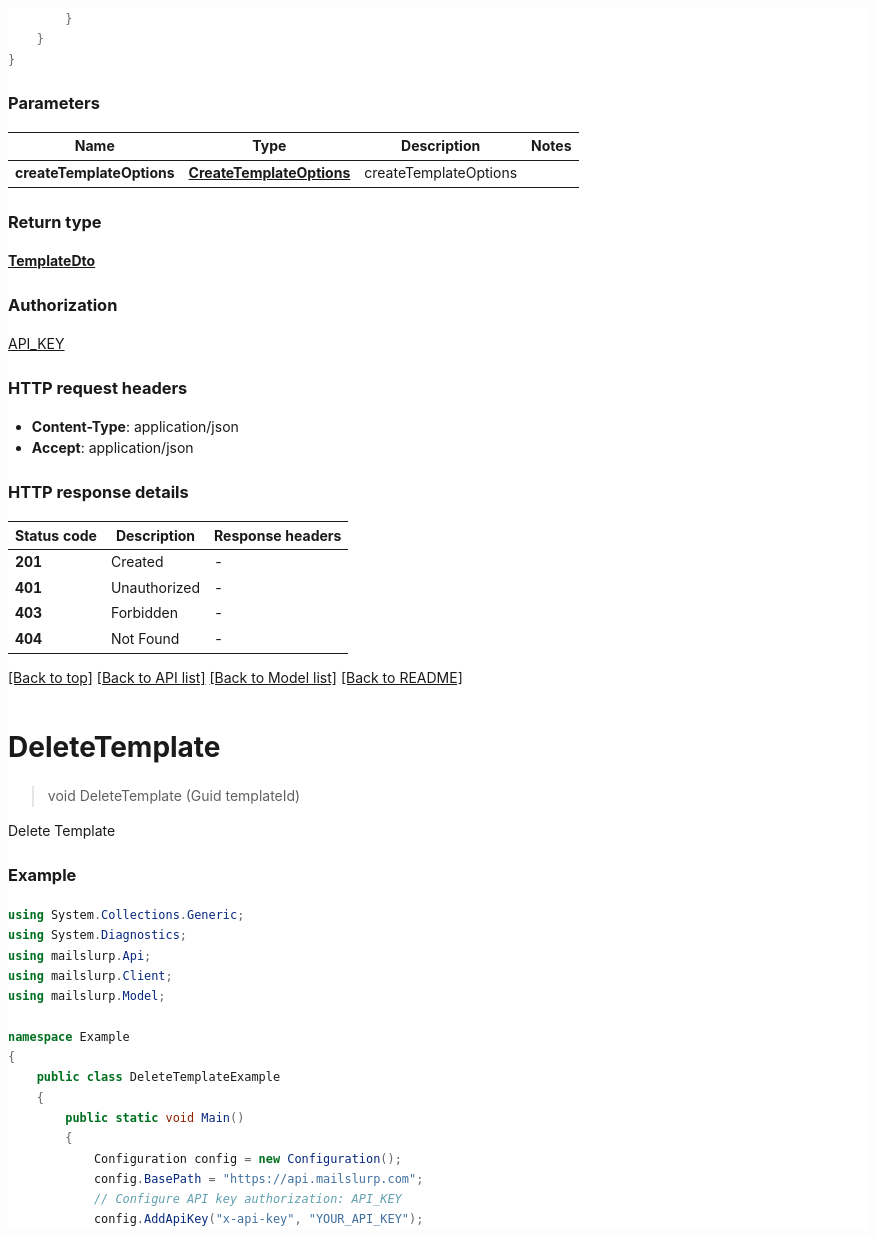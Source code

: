 ```csharp
        }
    }
}
```

### Parameters

Name | Type | Description  | Notes
------------- | ------------- | ------------- | -------------
 **createTemplateOptions** | [**CreateTemplateOptions**](CreateTemplateOptions)| createTemplateOptions | 

### Return type

[**TemplateDto**](TemplateDto)

### Authorization

[API_KEY](../README#API_KEY)

### HTTP request headers

 - **Content-Type**: application/json
 - **Accept**: application/json

### HTTP response details
| Status code | Description | Response headers |
|-------------|-------------|------------------|
| **201** | Created |  -  |
| **401** | Unauthorized |  -  |
| **403** | Forbidden |  -  |
| **404** | Not Found |  -  |

[[Back to top]](#) [[Back to API list]](../README#documentation-for-api-endpoints) [[Back to Model list]](../README#documentation-for-models) [[Back to README]](../README)

<a name="deletetemplate"></a>
# **DeleteTemplate**
> void DeleteTemplate (Guid templateId)

Delete Template

### Example
```csharp
using System.Collections.Generic;
using System.Diagnostics;
using mailslurp.Api;
using mailslurp.Client;
using mailslurp.Model;

namespace Example
{
    public class DeleteTemplateExample
    {
        public static void Main()
        {
            Configuration config = new Configuration();
            config.BasePath = "https://api.mailslurp.com";
            // Configure API key authorization: API_KEY
            config.AddApiKey("x-api-key", "YOUR_API_KEY");
```